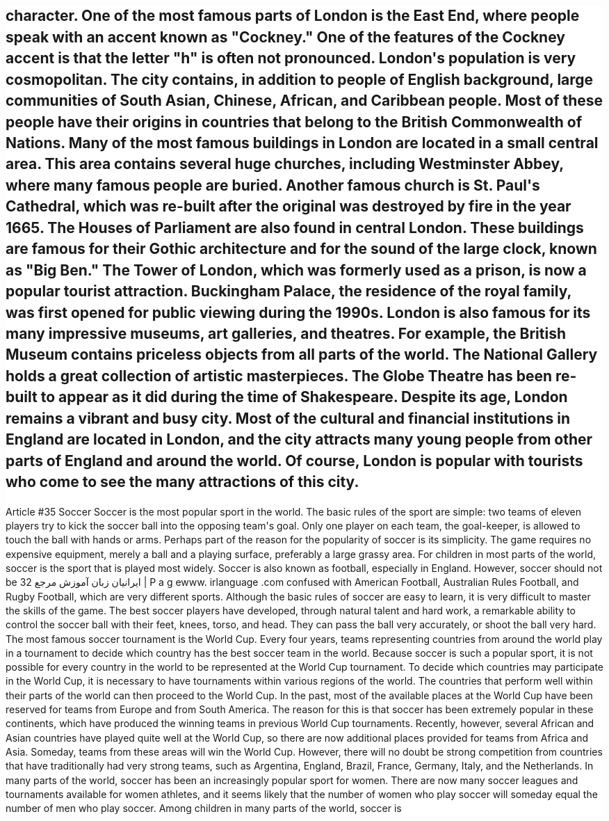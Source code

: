 character. One of the most famous parts of London is the East End, where people speak
with an accent known as "Cockney." One of the features of the Cockney accent is that
the letter "h" is often not pronounced.
London's population is very cosmopolitan. The city contains, in addition to people of
English background, large communities of South Asian, Chinese, African, and Caribbean
people. Most of these people have their origins in countries that belong to the British
Commonwealth of Nations.
Many of the most famous buildings in London are located in a small central area. This
area contains several huge churches, including Westminster Abbey, where many famous
people are buried. Another famous church is St. Paul's Cathedral, which was re-built after
the original was destroyed by fire in the year 1665.
The Houses of Parliament are also found in central London. These buildings are famous
for their Gothic architecture and for the sound of the large clock, known as "Big Ben."
The Tower of London, which was formerly used as a prison, is now a popular tourist
attraction. Buckingham Palace, the residence of the royal family, was first opened for
public viewing during the 1990s.
London is also famous for its many impressive museums, art galleries, and theatres. For
example, the British Museum contains priceless objects from all parts of the world. The
National Gallery holds a great collection of artistic masterpieces. The Globe Theatre has
been re-built to appear as it did during the time of Shakespeare.
Despite its age, London remains a vibrant and busy city. Most of the cultural and
financial institutions in England are located in London, and the city attracts many young
people from other parts of England and around the world. Of course, London is popular
with tourists who come to see the many attractions of this city.
------------------------------------------------------------------------------------------------------------------------
Article #35
Soccer
Soccer is the most popular sport in the world. The basic rules of the sport are simple:
two teams of eleven players try to kick the soccer ball into the opposing team's goal.
Only one player on each team, the goal-keeper, is allowed to touch the ball with hands or
arms. Perhaps part of the reason for the popularity of soccer is its simplicity. The game
requires no expensive equipment, merely a ball and a playing surface, preferably a large
grassy area. For children in most parts of the world, soccer is the sport that is played
most widely.
Soccer is also known as football, especially in England. However, soccer should not be
‫ایرانیان‬ ‫زبان‬ ‫آموزش‬ ‫مرجع‬
32 | P a g ewww. irlanguage .com
confused with American Football, Australian Rules Football, and Rugby Football, which
are very different sports.
Although the basic rules of soccer are easy to learn, it is very difficult to master the skills
of the game. The best soccer players have developed, through natural talent and hard
work, a remarkable ability to control the soccer ball with their feet, knees, torso, and
head. They can pass the ball very accurately, or shoot the ball very hard.
The most famous soccer tournament is the World Cup. Every four years, teams
representing countries from around the world play in a tournament to decide which
country has the best soccer team in the world.
Because soccer is such a popular sport, it is not possible for every country in the world
to be represented at the World Cup tournament. To decide which countries may
participate in the World Cup, it is necessary to have tournaments within various regions
of the world. The countries that perform well within their parts of the world can then
proceed to the World Cup. In the past, most of the available places at the World Cup have
been reserved for teams from Europe and from South America. The reason for this is that
soccer has been extremely popular in these continents, which have produced the
winning teams in previous World Cup tournaments.
Recently, however, several African and Asian countries have played quite well at the
World Cup, so there are now additional places provided for teams from Africa and Asia.
Someday, teams from these areas will win the World Cup. However, there will no doubt
be strong competition from countries that have traditionally had very strong teams, such
as Argentina, England, Brazil, France, Germany, Italy, and the Netherlands.
In many parts of the world, soccer has been an increasingly popular sport for women.
There are now many soccer leagues and tournaments available for women athletes, and
it seems likely that the number of women who play soccer will someday equal the
number of men who play soccer. Among children in many parts of the world, soccer is